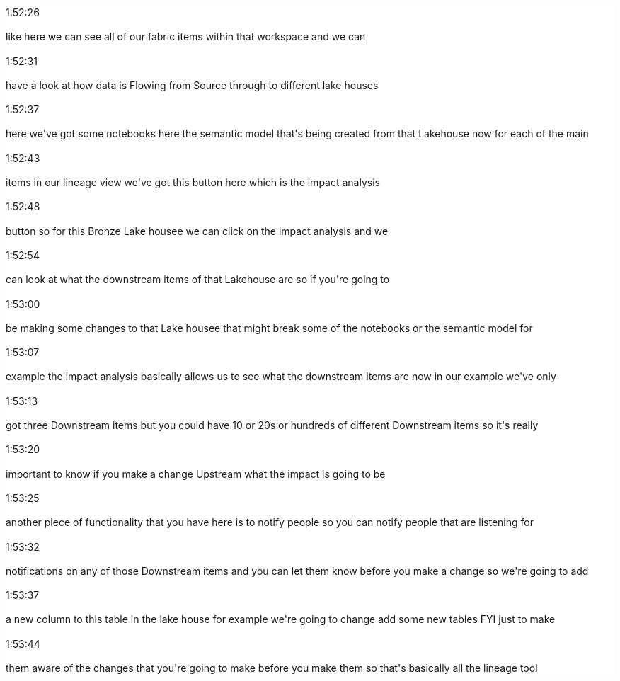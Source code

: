 1:52:26

like here we can see all of our fabric items within that workspace and we can

1:52:31

have a look at how data is Flowing from Source through to different lake houses

1:52:37

here we've got some notebooks here the semantic model that's being created from that Lakehouse now for each of the main

1:52:43

items in our lineage view we've got this button here which is the impact analysis

1:52:48

button so for this Bronze Lake housee we can click on the impact analysis and we

1:52:54

can look at what the downstream items of that Lakehouse are so if you're going to

1:53:00

be making some changes to that Lake housee that might break some of the notebooks or the semantic model for

1:53:07

example the impact analysis basically allows us to see what the downstream items are now in our example we've only

1:53:13

got three Downstream items but you could have 10 or 20s or hundreds of different Downstream items so it's really

1:53:20

important to know if you make a change Upstream what the impact is going to be

1:53:25

another piece of functionality that you have here is to notify people so you can notify people that are listening for

1:53:32

notifications on any of those Downstream items and you can let them know before you make a change so we're going to add

1:53:37

a new column to this table in the lake house for example we're going to change add some new tables FYI just to make

1:53:44

them aware of the changes that you're going to make before you make them so that's basically all the lineage tool
